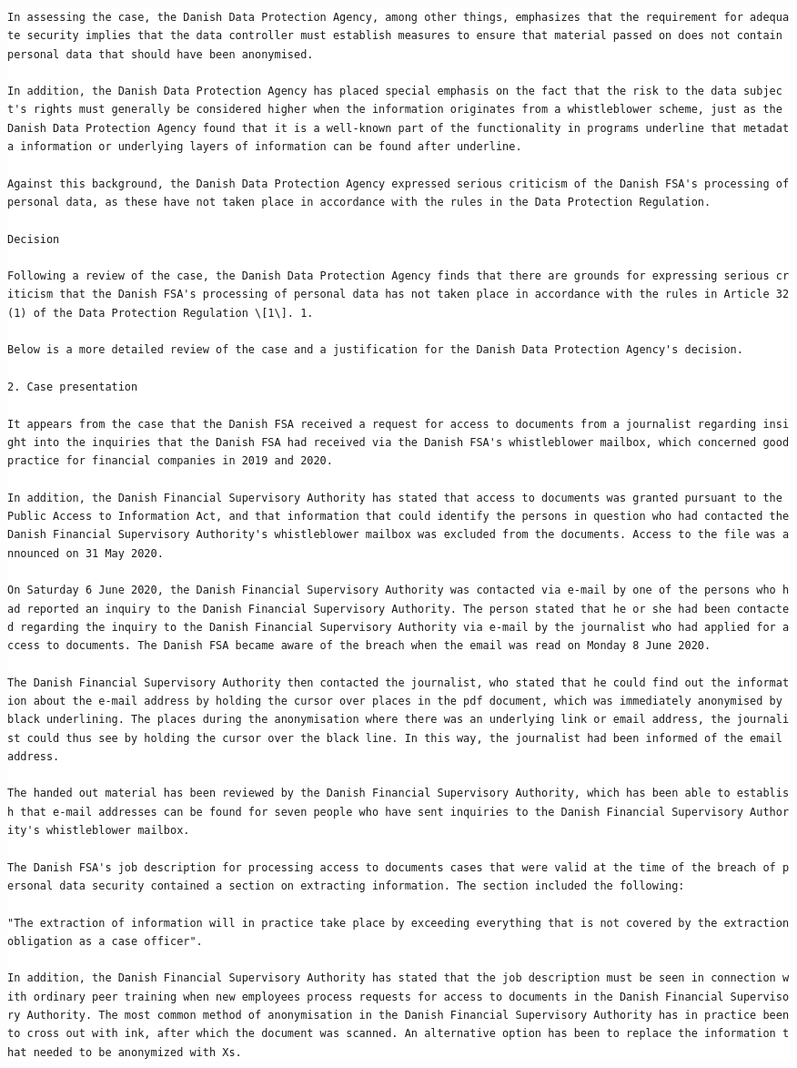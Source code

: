 ```
In assessing the case, the Danish Data Protection Agency, among other things, emphasizes that the requirement for adequate security implies that the data controller must establish measures to ensure that material passed on does not contain personal data that should have been anonymised.

In addition, the Danish Data Protection Agency has placed special emphasis on the fact that the risk to the data subject's rights must generally be considered higher when the information originates from a whistleblower scheme, just as the Danish Data Protection Agency found that it is a well-known part of the functionality in programs underline that metadata information or underlying layers of information can be found after underline.

Against this background, the Danish Data Protection Agency expressed serious criticism of the Danish FSA's processing of personal data, as these have not taken place in accordance with the rules in the Data Protection Regulation.

Decision

Following a review of the case, the Danish Data Protection Agency finds that there are grounds for expressing serious criticism that the Danish FSA's processing of personal data has not taken place in accordance with the rules in Article 32 (1) of the Data Protection Regulation \[1\]. 1.

Below is a more detailed review of the case and a justification for the Danish Data Protection Agency's decision.

2. Case presentation

It appears from the case that the Danish FSA received a request for access to documents from a journalist regarding insight into the inquiries that the Danish FSA had received via the Danish FSA's whistleblower mailbox, which concerned good practice for financial companies in 2019 and 2020.

In addition, the Danish Financial Supervisory Authority has stated that access to documents was granted pursuant to the Public Access to Information Act, and that information that could identify the persons in question who had contacted the Danish Financial Supervisory Authority's whistleblower mailbox was excluded from the documents. Access to the file was announced on 31 May 2020.

On Saturday 6 June 2020, the Danish Financial Supervisory Authority was contacted via e-mail by one of the persons who had reported an inquiry to the Danish Financial Supervisory Authority. The person stated that he or she had been contacted regarding the inquiry to the Danish Financial Supervisory Authority via e-mail by the journalist who had applied for access to documents. The Danish FSA became aware of the breach when the email was read on Monday 8 June 2020.

The Danish Financial Supervisory Authority then contacted the journalist, who stated that he could find out the information about the e-mail address by holding the cursor over places in the pdf document, which was immediately anonymised by black underlining. The places during the anonymisation where there was an underlying link or email address, the journalist could thus see by holding the cursor over the black line. In this way, the journalist had been informed of the email address.

The handed out material has been reviewed by the Danish Financial Supervisory Authority, which has been able to establish that e-mail addresses can be found for seven people who have sent inquiries to the Danish Financial Supervisory Authority's whistleblower mailbox.

The Danish FSA's job description for processing access to documents cases that were valid at the time of the breach of personal data security contained a section on extracting information. The section included the following:

"The extraction of information will in practice take place by exceeding everything that is not covered by the extraction obligation as a case officer".

In addition, the Danish Financial Supervisory Authority has stated that the job description must be seen in connection with ordinary peer training when new employees process requests for access to documents in the Danish Financial Supervisory Authority. The most common method of anonymisation in the Danish Financial Supervisory Authority has in practice been to cross out with ink, after which the document was scanned. An alternative option has been to replace the information that needed to be anonymized with Xs.
```